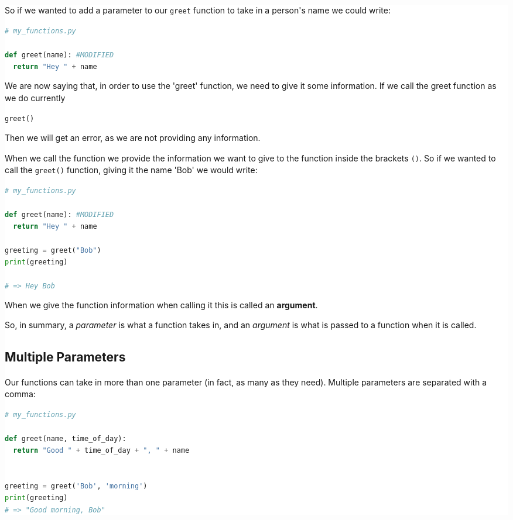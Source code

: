 So if we wanted to add a parameter to our `greet` function to take in a person's name we could write:

```python
# my_functions.py

def greet(name): #MODIFIED
  return "Hey " + name

```

We are now saying that, in order to use the 'greet' function, we need to give it some information. If we call the greet function as we do currently

```python
greet()
```

Then we will get an error, as we are not providing any information.

When we call the function we provide the information we want to give to the function inside the brackets `()`. So if we wanted to call the `greet()` function, giving it the name 'Bob' we would write:

```python
# my_functions.py

def greet(name): #MODIFIED
  return "Hey " + name

greeting = greet("Bob")
print(greeting)

# => Hey Bob
```

When we give the function information when calling it this is called an __argument__.

So, in summary, a _parameter_ is what a function takes in, and an _argument_ is what is passed to a function when it is called.

## Multiple Parameters

Our functions can take in more than one parameter (in fact, as many as they need). Multiple parameters are separated with a comma:

```python
# my_functions.py

def greet(name, time_of_day):
  return "Good " + time_of_day + ", " + name


greeting = greet('Bob', 'morning')
print(greeting)
# => "Good morning, Bob"
```
